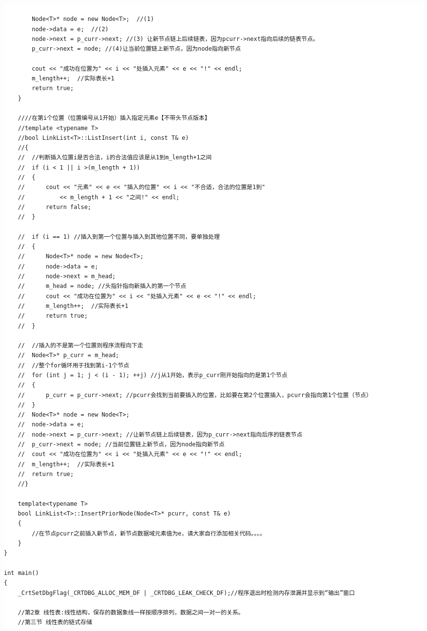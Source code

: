 ```#include <iostream>

		Node<T>* node = new Node<T>;  //(1)
		node->data = e;  //(2)
		node->next = p_curr->next; //(3) 让新节点链上后续链表，因为pcurr->next指向后续的链表节点。
		p_curr->next = node; //(4)让当前位置链上新节点，因为node指向新节点

		cout << "成功在位置为" << i << "处插入元素" << e << "!" << endl;
		m_length++;  //实际表长+1
		return true;
	}

	////在第i个位置（位置编号从1开始）插入指定元素e【不带头节点版本】
	//template <typename T>
	//bool LinkList<T>::ListInsert(int i, const T& e)
	//{
	//	//判断插入位置i是否合法，i的合法值应该是从1到m_length+1之间
	//	if (i < 1 || i >(m_length + 1))
	//	{
	//		cout << "元素" << e << "插入的位置" << i << "不合适，合法的位置是1到"
	//			<< m_length + 1 << "之间!" << endl;
	//		return false;
	//	}

	//	if (i == 1) //插入到第一个位置与插入到其他位置不同，要单独处理
	//	{
	//		Node<T>* node = new Node<T>;
	//		node->data = e;
	//		node->next = m_head;
	//		m_head = node; //头指针指向新插入的第一个节点
	//		cout << "成功在位置为" << i << "处插入元素" << e << "!" << endl;
	//		m_length++;  //实际表长+1
	//		return true;
	//	}

	//	//插入的不是第一个位置则程序流程向下走
	//	Node<T>* p_curr = m_head;
	//	//整个for循环用于找到第i-1个节点
	//	for (int j = 1; j < (i - 1); ++j) //j从1开始，表示p_curr刚开始指向的是第1个节点
	//	{
	//		p_curr = p_curr->next; //pcurr会找到当前要插入的位置，比如要在第2个位置插入，pcurr会指向第1个位置（节点）
	//	}
	//	Node<T>* node = new Node<T>;
	//	node->data = e;
	//	node->next = p_curr->next; //让新节点链上后续链表，因为p_curr->next指向后序的链表节点
	//	p_curr->next = node; //当前位置链上新节点，因为node指向新节点
	//	cout << "成功在位置为" << i << "处插入元素" << e << "!" << endl;
	//	m_length++;  //实际表长+1
	//	return true;
	//}

	template<typename T>
	bool LinkList<T>::InsertPriorNode(Node<T>* pcurr, const T& e)
	{
		//在节点pcurr之前插入新节点，新节点数据域元素值为e，请大家自行添加相关代码。。。。
	}
}

int main()
{		
	_CrtSetDbgFlag(_CRTDBG_ALLOC_MEM_DF | _CRTDBG_LEAK_CHECK_DF);//程序退出时检测内存泄漏并显示到“输出”窗口
	
	//第2章 线性表:线性结构，保存的数据象线一样按顺序排列，数据之间一对一的关系。
	//第三节 线性表的链式存储
```